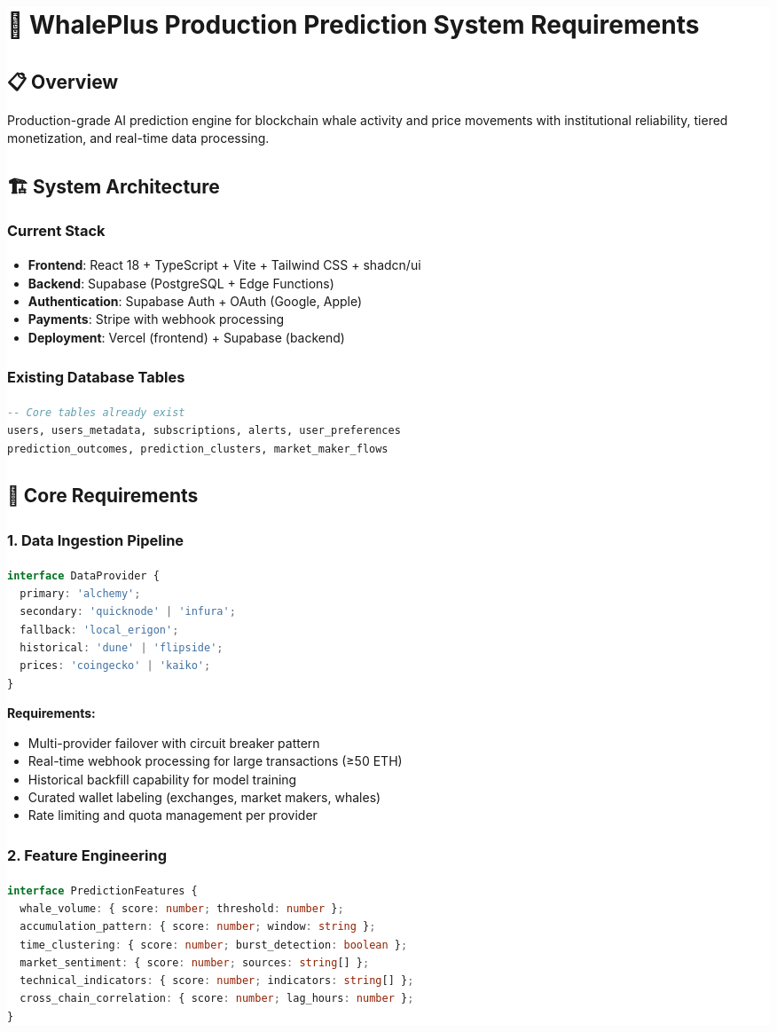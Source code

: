 # 🚀 WhalePlus Production Prediction System Requirements

## 📋 Overview
Production-grade AI prediction engine for blockchain whale activity and price movements with institutional reliability, tiered monetization, and real-time data processing.

## 🏗️ System Architecture

### Current Stack
- **Frontend**: React 18 + TypeScript + Vite + Tailwind CSS + shadcn/ui
- **Backend**: Supabase (PostgreSQL + Edge Functions)
- **Authentication**: Supabase Auth + OAuth (Google, Apple)
- **Payments**: Stripe with webhook processing
- **Deployment**: Vercel (frontend) + Supabase (backend)

### Existing Database Tables
```sql
-- Core tables already exist
users, users_metadata, subscriptions, alerts, user_preferences
prediction_outcomes, prediction_clusters, market_maker_flows
```

## 🎯 Core Requirements

### 1. Data Ingestion Pipeline
```typescript
interface DataProvider {
  primary: 'alchemy';
  secondary: 'quicknode' | 'infura';
  fallback: 'local_erigon';
  historical: 'dune' | 'flipside';
  prices: 'coingecko' | 'kaiko';
}
```

**Requirements:**
- Multi-provider failover with circuit breaker pattern
- Real-time webhook processing for large transactions (≥50 ETH)
- Historical backfill capability for model training
- Curated wallet labeling (exchanges, market makers, whales)
- Rate limiting and quota management per provider

### 2. Feature Engineering
```typescript
interface PredictionFeatures {
  whale_volume: { score: number; threshold: number };
  accumulation_pattern: { score: number; window: string };
  time_clustering: { score: number; burst_detection: boolean };
  market_sentiment: { score: number; sources: string[] };
  technical_indicators: { score: number; indicators: string[] };
  cross_chain_correlation: { score: number; lag_hours: number };
}
```
